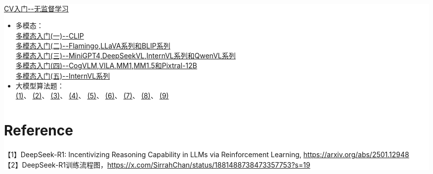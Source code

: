 [CV入门--无监督学习](https://www.linsight.cn/ae81a87b.html)  
- 多模态：  
[多模态入门(一)--CLIP](https://www.linsight.cn/3069051d.html)  
[多模态入门(二)--Flamingo,LLaVA系列和BLIP系列](https://www.linsight.cn/569d722c.html)  
[多模态入门(三)--MiniGPT4,DeepSeekVL,InternVL系列和QwenVL系列](https://www.linsight.cn/f16505b3.html)  
[多模态入门(四)--CogVLM,VILA,MM1,MM1.5和Pixtral-12B](https://www.linsight.cn/e00debee.html)  
[多模态入门(五)--InternVL系列](https://www.linsight.cn/52c8a4f9.html)  
- 大模型算法题：  
[(1)](http://www.linsight.cn/3345028a.html)、
[(2)](http://www.linsight.cn/ad0bba9d.html)、
[(3)](http://www.linsight.cn/1736008.html)、
[(4)](http://www.linsight.cn/1736008.html)、
[(5)](http://www.linsight.cn/336f2f3e.html)、
[(6)](http://www.linsight.cn/7c04944d.html)、
[(7)](https://www.linsight.cn/dd614e12.html)、
[(8)](https://www.linsight.cn/e287b9c3.html)、
[(9)](https://www.linsight.cn/fb9c8882.html)  

# Reference  

【1】DeepSeek-R1: Incentivizing Reasoning Capability in LLMs via Reinforcement Learning, https://arxiv.org/abs/2501.12948  
【2】DeepSeek-R1训练流程图，https://x.com/SirrahChan/status/1881488738473357753?s=19  
